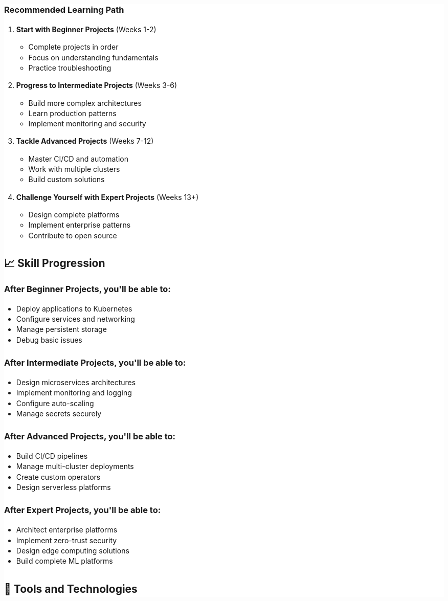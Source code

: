 ### Recommended Learning Path

1. **Start with Beginner Projects** (Weeks 1-2)
   - Complete projects in order
   - Focus on understanding fundamentals
   - Practice troubleshooting

2. **Progress to Intermediate Projects** (Weeks 3-6)
   - Build more complex architectures
   - Learn production patterns
   - Implement monitoring and security

3. **Tackle Advanced Projects** (Weeks 7-12)
   - Master CI/CD and automation
   - Work with multiple clusters
   - Build custom solutions

4. **Challenge Yourself with Expert Projects** (Weeks 13+)
   - Design complete platforms
   - Implement enterprise patterns
   - Contribute to open source

## 📈 Skill Progression

### **After Beginner Projects, you'll be able to:**
- Deploy applications to Kubernetes
- Configure services and networking
- Manage persistent storage
- Debug basic issues

### **After Intermediate Projects, you'll be able to:**
- Design microservices architectures
- Implement monitoring and logging
- Configure auto-scaling
- Manage secrets securely

### **After Advanced Projects, you'll be able to:**
- Build CI/CD pipelines
- Manage multi-cluster deployments
- Create custom operators
- Design serverless platforms

### **After Expert Projects, you'll be able to:**
- Architect enterprise platforms
- Implement zero-trust security
- Design edge computing solutions
- Build complete ML platforms

## 🔧 Tools and Technologies
